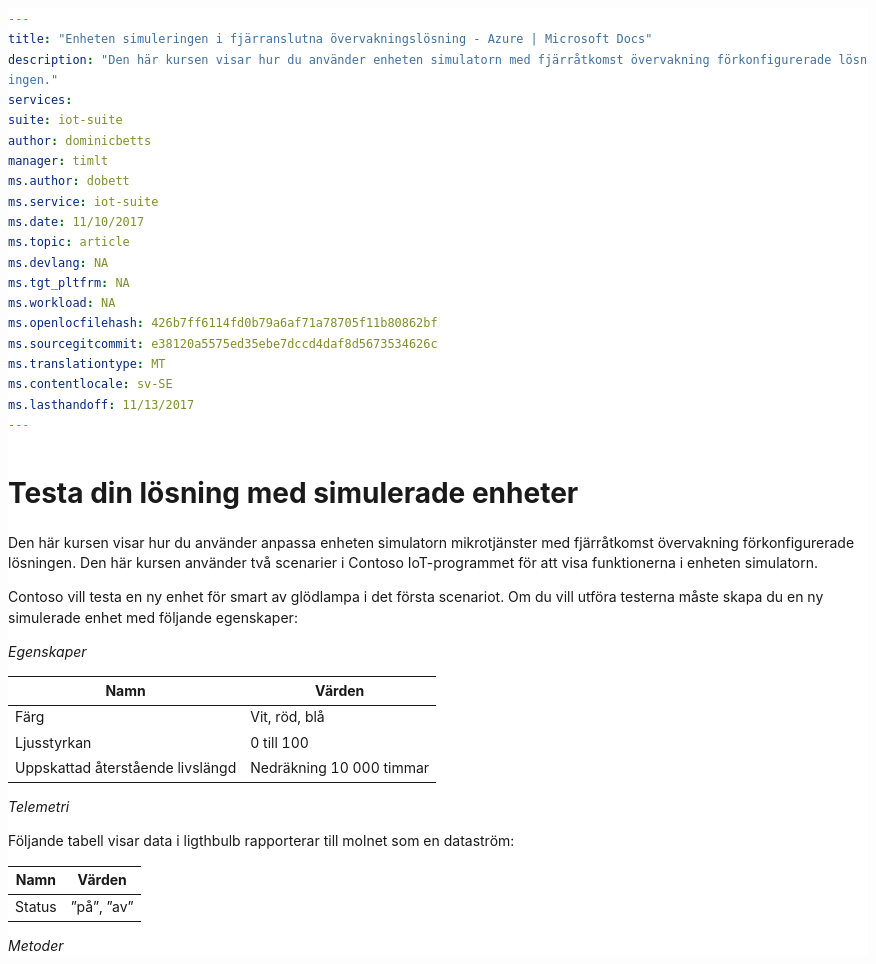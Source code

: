 ```yaml
---
title: "Enheten simuleringen i fjärranslutna övervakningslösning - Azure | Microsoft Docs"
description: "Den här kursen visar hur du använder enheten simulatorn med fjärråtkomst övervakning förkonfigurerade lösningen."
services: 
suite: iot-suite
author: dominicbetts
manager: timlt
ms.author: dobett
ms.service: iot-suite
ms.date: 11/10/2017
ms.topic: article
ms.devlang: NA
ms.tgt_pltfrm: NA
ms.workload: NA
ms.openlocfilehash: 426b7ff6114fd0b79a6af71a78705f11b80862bf
ms.sourcegitcommit: e38120a5575ed35ebe7dccd4daf8d5673534626c
ms.translationtype: MT
ms.contentlocale: sv-SE
ms.lasthandoff: 11/13/2017
---
```

# <a name="test-your-solution-with-simulated-devices"></a>Testa din lösning med simulerade enheter

Den här kursen visar hur du använder anpassa enheten simulatorn mikrotjänster med fjärråtkomst övervakning förkonfigurerade lösningen. Den här kursen använder två scenarier i Contoso IoT-programmet för att visa funktionerna i enheten simulatorn.

Contoso vill testa en ny enhet för smart av glödlampa i det första scenariot. Om du vill utföra testerna måste skapa du en ny simulerade enhet med följande egenskaper:

*Egenskaper*

| Namn                     | Värden                      |
| ------------------------ | --------------------------- |
| Färg                    | Vit, röd, blå            |
| Ljusstyrkan               | 0 till 100                    |
| Uppskattad återstående livslängd | Nedräkning 10 000 timmar |

*Telemetri*

Följande tabell visar data i ligthbulb rapporterar till molnet som en dataström:

| Namn   | Värden      |
| ------ | ----------- |
| Status | ”på”, ”av” |

*Metoder*
